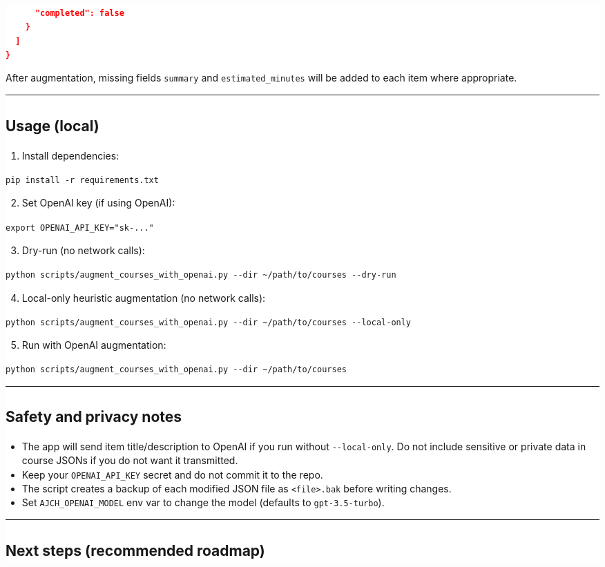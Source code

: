 ```json
      "completed": false
    }
  ]
}
```

After augmentation, missing fields `summary` and `estimated_minutes` will be added to each item where appropriate.

---

## Usage (local)

1. Install dependencies:

```
pip install -r requirements.txt
```

2. Set OpenAI key (if using OpenAI):

```
export OPENAI_API_KEY="sk-..."
```

3. Dry-run (no network calls):

```
python scripts/augment_courses_with_openai.py --dir ~/path/to/courses --dry-run
```

4. Local-only heuristic augmentation (no network calls):

```
python scripts/augment_courses_with_openai.py --dir ~/path/to/courses --local-only
```

5. Run with OpenAI augmentation:

```
python scripts/augment_courses_with_openai.py --dir ~/path/to/courses
```

---

## Safety and privacy notes

- The app will send item title/description to OpenAI if you run without `--local-only`. Do not include sensitive or private data in course JSONs if you do not want it transmitted.
- Keep your `OPENAI_API_KEY` secret and do not commit it to the repo.
- The script creates a backup of each modified JSON file as `<file>.bak` before writing changes.
- Set `AJCH_OPENAI_MODEL` env var to change the model (defaults to `gpt-3.5-turbo`).

---

## Next steps (recommended roadmap)
